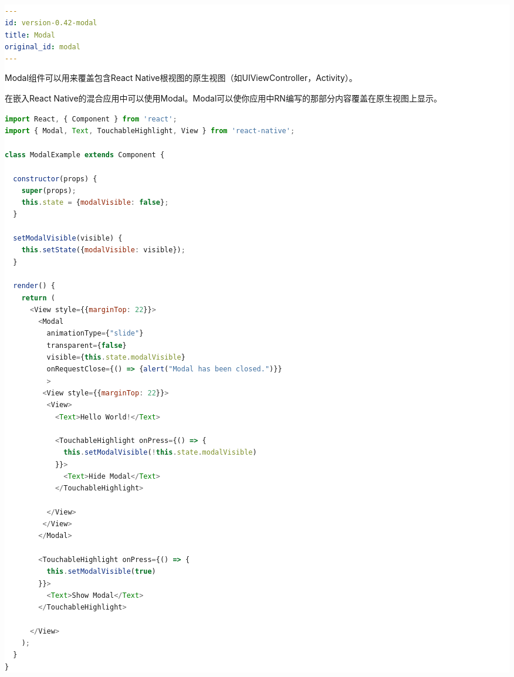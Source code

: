 ```yaml
---
id: version-0.42-modal
title: Modal
original_id: modal
---
```


Modal组件可以用来覆盖包含React Native根视图的原生视图（如UIViewController，Activity）。

在嵌入React Native的混合应用中可以使用Modal。Modal可以使你应用中RN编写的那部分内容覆盖在原生视图上显示。

```js
import React, { Component } from 'react';
import { Modal, Text, TouchableHighlight, View } from 'react-native';

class ModalExample extends Component {

  constructor(props) {
    super(props);
    this.state = {modalVisible: false};
  }

  setModalVisible(visible) {
    this.setState({modalVisible: visible});
  }

  render() {
    return (
      <View style={{marginTop: 22}}>
        <Modal
          animationType={"slide"}
          transparent={false}
          visible={this.state.modalVisible}
          onRequestClose={() => {alert("Modal has been closed.")}}
          >
         <View style={{marginTop: 22}}>
          <View>
            <Text>Hello World!</Text>

            <TouchableHighlight onPress={() => {
              this.setModalVisible(!this.state.modalVisible)
            }}>
              <Text>Hide Modal</Text>
            </TouchableHighlight>

          </View>
         </View>
        </Modal>

        <TouchableHighlight onPress={() => {
          this.setModalVisible(true)
        }}>
          <Text>Show Modal</Text>
        </TouchableHighlight>

      </View>
    );
  }
}
```
